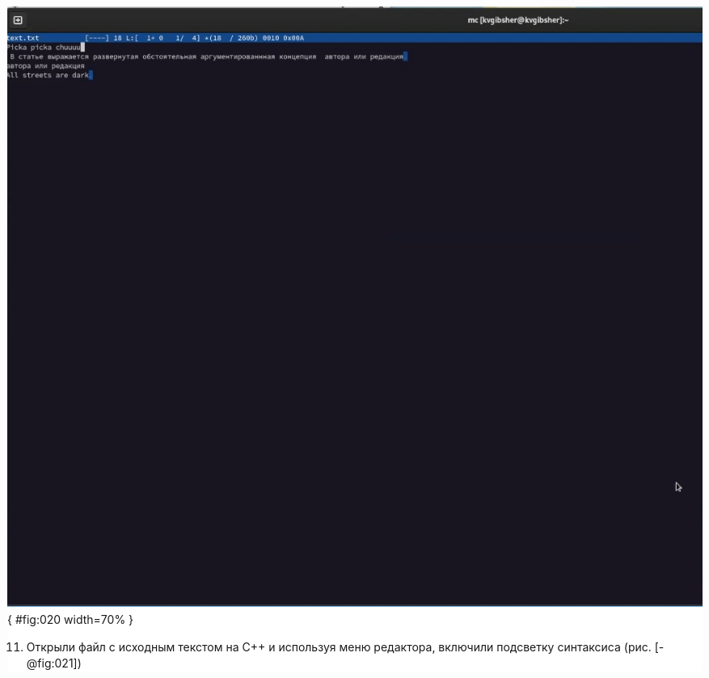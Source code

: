 ![Перенос фрагмента и добавление своего текста](image/20.jpg){ #fig:020 width=70% }


11. Открыли файл с исходным текстом на С++ и используя меню редактора, включили подсветку синтаксиса (рис. [-@fig:021])
